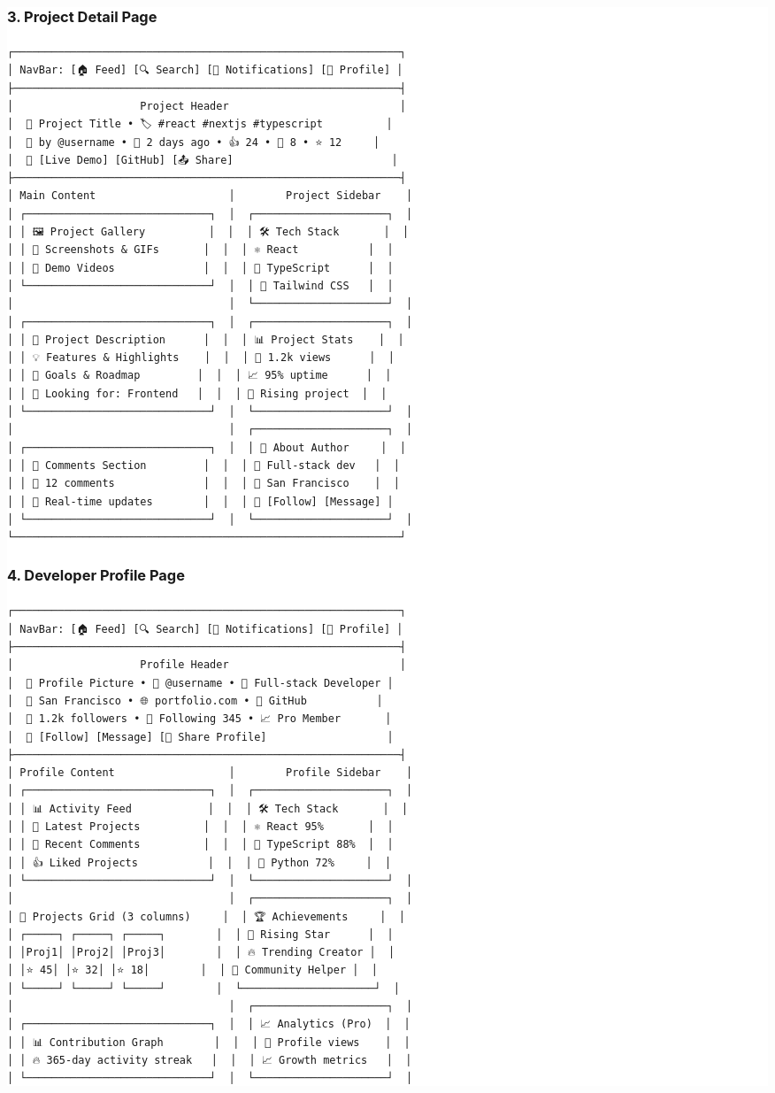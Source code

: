 ```
```

### **3. Project Detail Page**
```
┌─────────────────────────────────────────────────────────────┐
│ NavBar: [🏠 Feed] [🔍 Search] [🔔 Notifications] [👤 Profile] │
├─────────────────────────────────────────────────────────────┤
│                    Project Header                           │
│  📱 Project Title • 🏷️ #react #nextjs #typescript          │
│  👤 by @username • 📅 2 days ago • 👍 24 • 💬 8 • ⭐ 12     │
│  🔗 [Live Demo] [GitHub] [📤 Share]                         │
├─────────────────────────────────────────────────────────────┤
│ Main Content                     │        Project Sidebar    │
│ ┌─────────────────────────────┐  │  ┌─────────────────────┐  │
│ │ 🖼️ Project Gallery          │  │  │ 🛠️ Tech Stack       │  │
│ │ 📸 Screenshots & GIFs       │  │  │ ⚛️ React           │  │
│ │ 🎥 Demo Videos              │  │  │ 🔷 TypeScript      │  │
│ └─────────────────────────────┘  │  │ 🎨 Tailwind CSS   │  │
│                                  │  └─────────────────────┘  │
│ ┌─────────────────────────────┐  │  ┌─────────────────────┐  │
│ │ 📝 Project Description      │  │  │ 📊 Project Stats    │  │
│ │ 💡 Features & Highlights    │  │  │ 👀 1.2k views      │  │
│ │ 🎯 Goals & Roadmap         │  │  │ 📈 95% uptime      │  │
│ │ 🤝 Looking for: Frontend   │  │  │ 🌟 Rising project  │  │
│ └─────────────────────────────┘  │  └─────────────────────┘  │
│                                  │  ┌─────────────────────┐  │
│ ┌─────────────────────────────┐  │  │ 👤 About Author     │  │
│ │ 💬 Comments Section         │  │  │ 🎯 Full-stack dev   │  │
│ │ 👥 12 comments              │  │  │ 📍 San Francisco    │  │
│ │ 🔄 Real-time updates        │  │  │ 🔗 [Follow] [Message] │
│ └─────────────────────────────┘  │  └─────────────────────┘  │
└─────────────────────────────────────────────────────────────┘
```

### **4. Developer Profile Page**
```
┌─────────────────────────────────────────────────────────────┐
│ NavBar: [🏠 Feed] [🔍 Search] [🔔 Notifications] [👤 Profile] │
├─────────────────────────────────────────────────────────────┤
│                    Profile Header                           │
│  👤 Profile Picture • 🎯 @username • 💼 Full-stack Developer │
│  📍 San Francisco • 🌐 portfolio.com • 🔗 GitHub           │
│  👥 1.2k followers • 🔄 Following 345 • 📈 Pro Member       │
│  🔘 [Follow] [Message] [🔗 Share Profile]                   │
├─────────────────────────────────────────────────────────────┤
│ Profile Content                  │        Profile Sidebar    │
│ ┌─────────────────────────────┐  │  ┌─────────────────────┐  │
│ │ 📊 Activity Feed            │  │  │ 🛠️ Tech Stack       │  │
│ │ 🚀 Latest Projects          │  │  │ ⚛️ React 95%       │  │
│ │ 💬 Recent Comments          │  │  │ 🔷 TypeScript 88%  │  │
│ │ 👍 Liked Projects           │  │  │ 🐍 Python 72%     │  │
│ └─────────────────────────────┘  │  └─────────────────────┘  │
│                                  │  ┌─────────────────────┐  │
│ 📱 Projects Grid (3 columns)     │  │ 🏆 Achievements     │  │
│ ┌─────┐ ┌─────┐ ┌─────┐        │  │ 🌟 Rising Star      │  │
│ │Proj1│ │Proj2│ │Proj3│        │  │ 🔥 Trending Creator │  │
│ │⭐ 45│ │⭐ 32│ │⭐ 18│        │  │ 💬 Community Helper │  │
│ └─────┘ └─────┘ └─────┘        │  └─────────────────────┘  │
│                                  │  ┌─────────────────────┐  │
│ ┌─────────────────────────────┐  │  │ 📈 Analytics (Pro)  │  │
│ │ 📊 Contribution Graph        │  │  │ 👀 Profile views    │  │
│ │ 🔥 365-day activity streak   │  │  │ 📈 Growth metrics   │  │
│ └─────────────────────────────┘  │  └─────────────────────┘  │
```